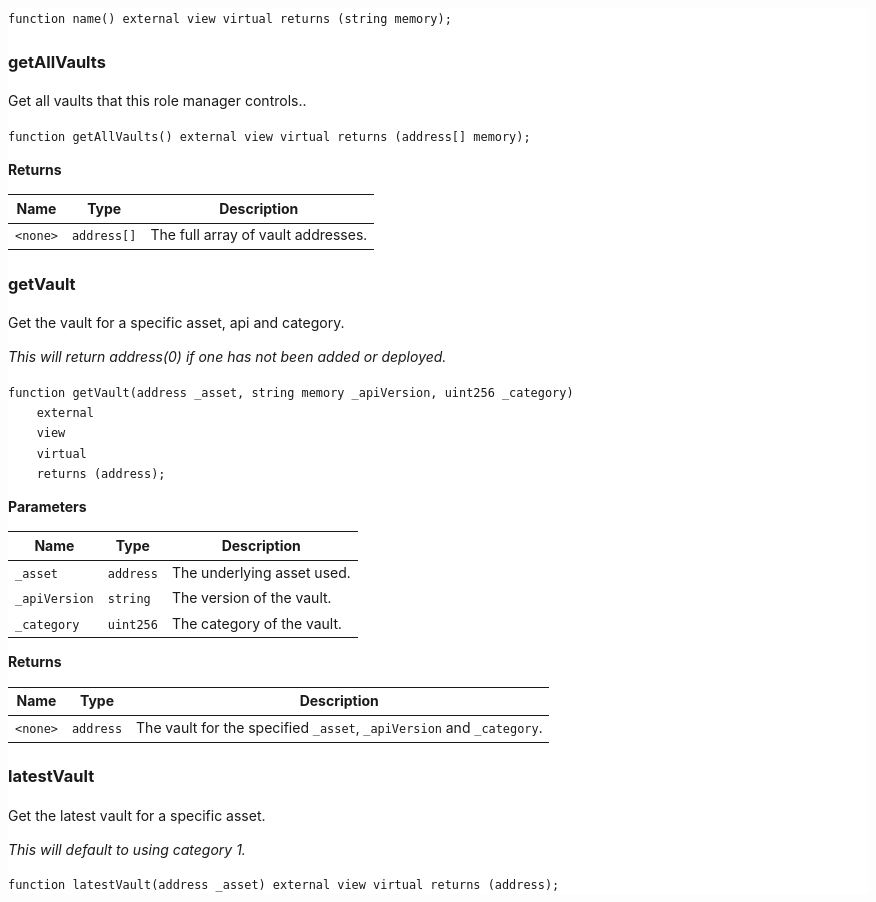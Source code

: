 ```solidity
function name() external view virtual returns (string memory);
```

### getAllVaults

Get all vaults that this role manager controls..

```solidity
function getAllVaults() external view virtual returns (address[] memory);
```

**Returns**

|Name|Type|Description|
|----|----|-----------|
|`<none>`|`address[]`|The full array of vault addresses.|

### getVault

Get the vault for a specific asset, api and category.

*This will return address(0) if one has not been added or deployed.*

```solidity
function getVault(address _asset, string memory _apiVersion, uint256 _category)
    external
    view
    virtual
    returns (address);
```

**Parameters**

|Name|Type|Description|
|----|----|-----------|
|`_asset`|`address`|The underlying asset used.|
|`_apiVersion`|`string`|The version of the vault.|
|`_category`|`uint256`|The category of the vault.|

**Returns**

|Name|Type|Description|
|----|----|-----------|
|`<none>`|`address`|The vault for the specified `_asset`, `_apiVersion` and `_category`.|

### latestVault

Get the latest vault for a specific asset.

*This will default to using category 1.*

```solidity
function latestVault(address _asset) external view virtual returns (address);
```
